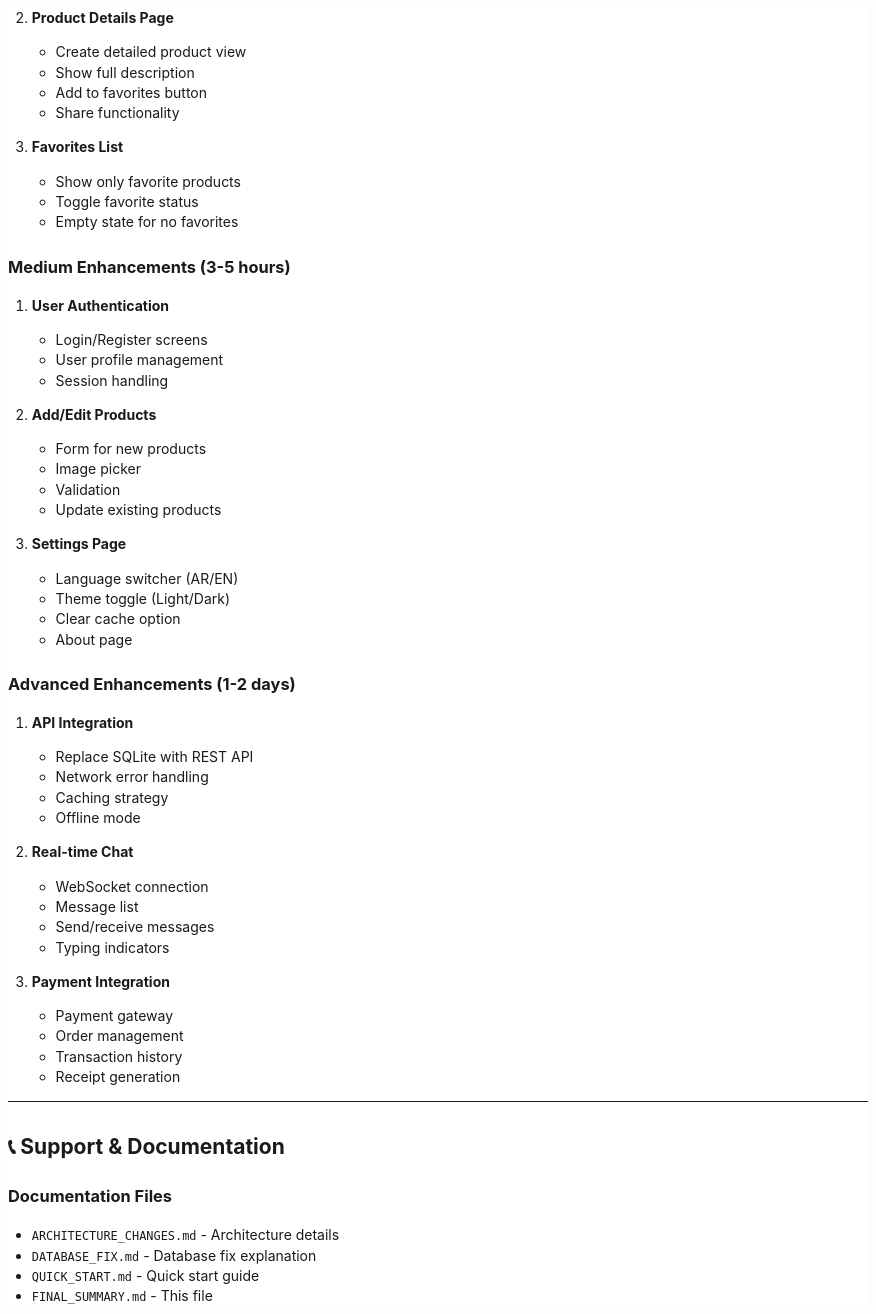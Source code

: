 2. **Product Details Page**
   - Create detailed product view
   - Show full description
   - Add to favorites button
   - Share functionality

3. **Favorites List**
   - Show only favorite products
   - Toggle favorite status
   - Empty state for no favorites

### Medium Enhancements (3-5 hours)
1. **User Authentication**
   - Login/Register screens
   - User profile management
   - Session handling

2. **Add/Edit Products**
   - Form for new products
   - Image picker
   - Validation
   - Update existing products

3. **Settings Page**
   - Language switcher (AR/EN)
   - Theme toggle (Light/Dark)
   - Clear cache option
   - About page

### Advanced Enhancements (1-2 days)
1. **API Integration**
   - Replace SQLite with REST API
   - Network error handling
   - Caching strategy
   - Offline mode

2. **Real-time Chat**
   - WebSocket connection
   - Message list
   - Send/receive messages
   - Typing indicators

3. **Payment Integration**
   - Payment gateway
   - Order management
   - Transaction history
   - Receipt generation

---

## 📞 Support & Documentation

### Documentation Files
- `ARCHITECTURE_CHANGES.md` - Architecture details
- `DATABASE_FIX.md` - Database fix explanation
- `QUICK_START.md` - Quick start guide
- `FINAL_SUMMARY.md` - This file
